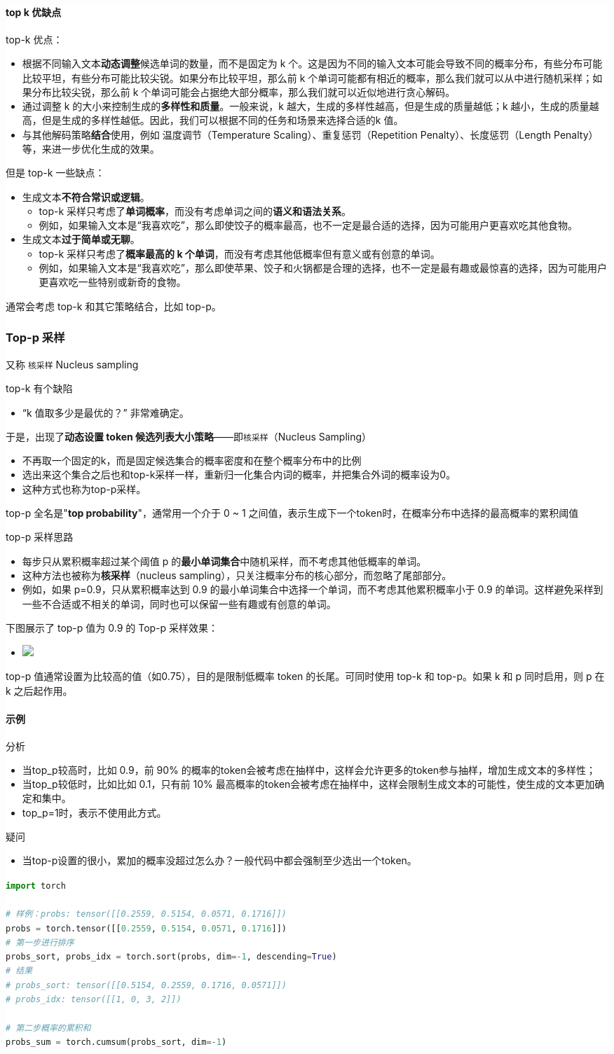 #### top k 优缺点

top-k 优点：
- 根据不同输入文本**动态调整**候选单词的数量，而不是固定为 k 个。这是因为不同的输入文本可能会导致不同的概率分布，有些分布可能比较平坦，有些分布可能比较尖锐。如果分布比较平坦，那么前 k 个单词可能都有相近的概率，那么我们就可以从中进行随机采样；如果分布比较尖锐，那么前 k 个单词可能会占据绝大部分概率，那么我们就可以近似地进行贪心解码。
- 通过调整 k 的大小来控制生成的**多样性和质量**。一般来说，k 越大，生成的多样性越高，但是生成的质量越低；k 越小，生成的质量越高，但是生成的多样性越低。因此，我们可以根据不同的任务和场景来选择合适的k 值。
- 与其他解码策略**结合**使用，例如 温度调节（Temperature Scaling）、重复惩罚（Repetition Penalty）、长度惩罚（Length Penalty）等，来进一步优化生成的效果。

但是 top-k 一些缺点：
- 生成文本**不符合常识或逻辑**。
  - top-k 采样只考虑了**单词概率**，而没有考虑单词之间的**语义和语法关系**。
  - 例如，如果输入文本是“我喜欢吃”，那么即使饺子的概率最高，也不一定是最合适的选择，因为可能用户更喜欢吃其他食物。
- 生成文本**过于简单或无聊**。
  - top-k 采样只考虑了**概率最高的 k 个单词**，而没有考虑其他低概率但有意义或有创意的单词。
  - 例如，如果输入文本是“我喜欢吃”，那么即使苹果、饺子和火锅都是合理的选择，也不一定是最有趣或最惊喜的选择，因为可能用户更喜欢吃一些特别或新奇的食物。

通常会考虑 top-k 和其它策略结合，比如 top-p。

### Top-p 采样 

又称 `核采样` Nucleus sampling

top-k 有个缺陷
- “k 值取多少是最优的？” 非常难确定。

于是，出现了**动态设置 token 候选列表大小策略**——即`核采样`（Nucleus Sampling）
- 不再取一个固定的k，而是固定候选集合的概率密度和在整个概率分布中的比例
- 选出来这个集合之后也和top-k采样一样，重新归一化集合内词的概率，并把集合外词的概率设为0。
- 这种方式也称为top-p采样。

top-p 全名是"**top probability**"，通常用一个介于 0 ~ 1 之间值，表示生成下一个token时，在概率分布中选择的最高概率的累积阈值

top-p 采样思路
- 每步只从累积概率超过某个阈值 p 的**最小单词集合**中随机采样，而不考虑其他低概率的单词。
- 这种方法也被称为**核采样**（nucleus sampling），只关注概率分布的核心部分，而忽略了尾部部分。
- 例如，如果 p=0.9，只从累积概率达到 0.9 的最小单词集合中选择一个单词，而不考虑其他累积概率小于 0.9 的单词。这样避免采样到一些不合适或不相关的单词，同时也可以保留一些有趣或有创意的单词。

下图展示了 top-p 值为 0.9 的 Top-p 采样效果：
- ![](https://pic1.zhimg.com/80/v2-d543614ab60a1f52b0001f1e90d9f16c_1440w.webp)

top-p 值通常设置为比较高的值（如0.75），目的是限制低概率 token 的长尾。可同时使用 top-k 和 top-p。如果 k 和 p 同时启用，则 p 在 k 之后起作用。


#### 示例

分析
- 当top_p较高时，比如 0.9，前 90% 的概率的token会被考虑在抽样中，这样会允许更多的token参与抽样，增加生成文本的多样性；
- 当top_p较低时，比如比如 0.1，只有前 10% 最高概率的token会被考虑在抽样中，这样会限制生成文本的可能性，使生成的文本更加确定和集中。
- top_p=1时，表示不使用此方式。

疑问
- 当top-p设置的很小，累加的概率没超过怎么办？一般代码中都会强制至少选出一个token。

```py
import torch

# 样例：probs: tensor([[0.2559, 0.5154, 0.0571, 0.1716]])
probs = torch.tensor([[0.2559, 0.5154, 0.0571, 0.1716]])
# 第一步进行排序
probs_sort, probs_idx = torch.sort(probs, dim=-1, descending=True)
# 结果
# probs_sort: tensor([[0.5154, 0.2559, 0.1716, 0.0571]])
# probs_idx: tensor([[1, 0, 3, 2]])

# 第二步概率的累积和
probs_sum = torch.cumsum(probs_sort, dim=-1)
```